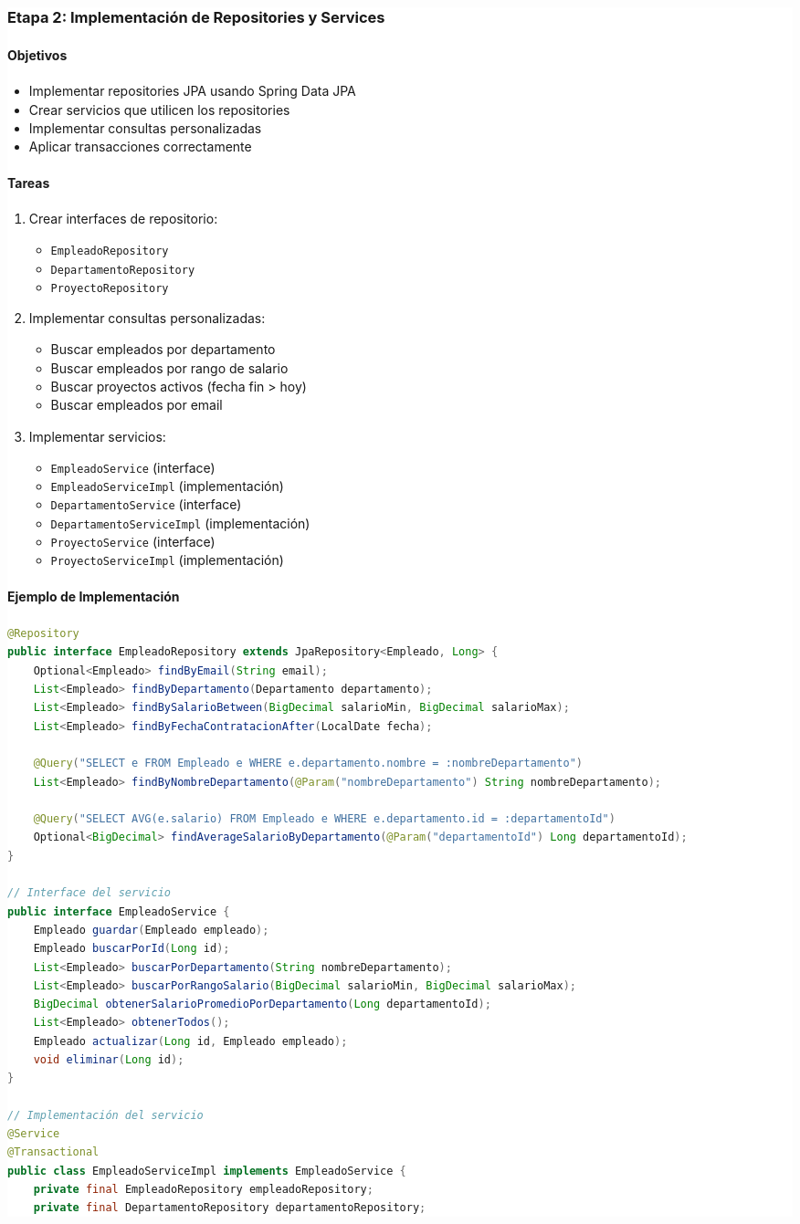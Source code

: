 ### Etapa 2: Implementación de Repositories y Services

#### Objetivos
- Implementar repositories JPA usando Spring Data JPA
- Crear servicios que utilicen los repositories
- Implementar consultas personalizadas
- Aplicar transacciones correctamente

#### Tareas
1. Crear interfaces de repositorio:
   - `EmpleadoRepository`
   - `DepartamentoRepository`
   - `ProyectoRepository`

2. Implementar consultas personalizadas:
   - Buscar empleados por departamento
   - Buscar empleados por rango de salario
   - Buscar proyectos activos (fecha fin > hoy)
   - Buscar empleados por email

3. Implementar servicios:
   - `EmpleadoService` (interface)
   - `EmpleadoServiceImpl` (implementación)
   - `DepartamentoService` (interface)
   - `DepartamentoServiceImpl` (implementación)
   - `ProyectoService` (interface)
   - `ProyectoServiceImpl` (implementación)

#### Ejemplo de Implementación
```java
@Repository
public interface EmpleadoRepository extends JpaRepository<Empleado, Long> {
    Optional<Empleado> findByEmail(String email);
    List<Empleado> findByDepartamento(Departamento departamento);
    List<Empleado> findBySalarioBetween(BigDecimal salarioMin, BigDecimal salarioMax);
    List<Empleado> findByFechaContratacionAfter(LocalDate fecha);
    
    @Query("SELECT e FROM Empleado e WHERE e.departamento.nombre = :nombreDepartamento")
    List<Empleado> findByNombreDepartamento(@Param("nombreDepartamento") String nombreDepartamento);
    
    @Query("SELECT AVG(e.salario) FROM Empleado e WHERE e.departamento.id = :departamentoId")
    Optional<BigDecimal> findAverageSalarioByDepartamento(@Param("departamentoId") Long departamentoId);
}

// Interface del servicio
public interface EmpleadoService {
    Empleado guardar(Empleado empleado);
    Empleado buscarPorId(Long id);
    List<Empleado> buscarPorDepartamento(String nombreDepartamento);
    List<Empleado> buscarPorRangoSalario(BigDecimal salarioMin, BigDecimal salarioMax);
    BigDecimal obtenerSalarioPromedioPorDepartamento(Long departamentoId);
    List<Empleado> obtenerTodos();
    Empleado actualizar(Long id, Empleado empleado);
    void eliminar(Long id);
}

// Implementación del servicio
@Service
@Transactional
public class EmpleadoServiceImpl implements EmpleadoService {
    private final EmpleadoRepository empleadoRepository;
    private final DepartamentoRepository departamentoRepository;
```